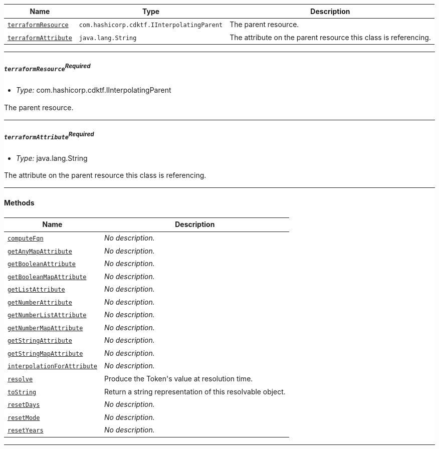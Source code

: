 | **Name** | **Type** | **Description** |
| --- | --- | --- |
| <code><a href="#@cdktf/provider-ionoscloud.s3BucketObjectLockConfiguration.S3BucketObjectLockConfigurationRuleDefaultRetentionOutputReference.Initializer.parameter.terraformResource">terraformResource</a></code> | <code>com.hashicorp.cdktf.IInterpolatingParent</code> | The parent resource. |
| <code><a href="#@cdktf/provider-ionoscloud.s3BucketObjectLockConfiguration.S3BucketObjectLockConfigurationRuleDefaultRetentionOutputReference.Initializer.parameter.terraformAttribute">terraformAttribute</a></code> | <code>java.lang.String</code> | The attribute on the parent resource this class is referencing. |

---

##### `terraformResource`<sup>Required</sup> <a name="terraformResource" id="@cdktf/provider-ionoscloud.s3BucketObjectLockConfiguration.S3BucketObjectLockConfigurationRuleDefaultRetentionOutputReference.Initializer.parameter.terraformResource"></a>

- *Type:* com.hashicorp.cdktf.IInterpolatingParent

The parent resource.

---

##### `terraformAttribute`<sup>Required</sup> <a name="terraformAttribute" id="@cdktf/provider-ionoscloud.s3BucketObjectLockConfiguration.S3BucketObjectLockConfigurationRuleDefaultRetentionOutputReference.Initializer.parameter.terraformAttribute"></a>

- *Type:* java.lang.String

The attribute on the parent resource this class is referencing.

---

#### Methods <a name="Methods" id="Methods"></a>

| **Name** | **Description** |
| --- | --- |
| <code><a href="#@cdktf/provider-ionoscloud.s3BucketObjectLockConfiguration.S3BucketObjectLockConfigurationRuleDefaultRetentionOutputReference.computeFqn">computeFqn</a></code> | *No description.* |
| <code><a href="#@cdktf/provider-ionoscloud.s3BucketObjectLockConfiguration.S3BucketObjectLockConfigurationRuleDefaultRetentionOutputReference.getAnyMapAttribute">getAnyMapAttribute</a></code> | *No description.* |
| <code><a href="#@cdktf/provider-ionoscloud.s3BucketObjectLockConfiguration.S3BucketObjectLockConfigurationRuleDefaultRetentionOutputReference.getBooleanAttribute">getBooleanAttribute</a></code> | *No description.* |
| <code><a href="#@cdktf/provider-ionoscloud.s3BucketObjectLockConfiguration.S3BucketObjectLockConfigurationRuleDefaultRetentionOutputReference.getBooleanMapAttribute">getBooleanMapAttribute</a></code> | *No description.* |
| <code><a href="#@cdktf/provider-ionoscloud.s3BucketObjectLockConfiguration.S3BucketObjectLockConfigurationRuleDefaultRetentionOutputReference.getListAttribute">getListAttribute</a></code> | *No description.* |
| <code><a href="#@cdktf/provider-ionoscloud.s3BucketObjectLockConfiguration.S3BucketObjectLockConfigurationRuleDefaultRetentionOutputReference.getNumberAttribute">getNumberAttribute</a></code> | *No description.* |
| <code><a href="#@cdktf/provider-ionoscloud.s3BucketObjectLockConfiguration.S3BucketObjectLockConfigurationRuleDefaultRetentionOutputReference.getNumberListAttribute">getNumberListAttribute</a></code> | *No description.* |
| <code><a href="#@cdktf/provider-ionoscloud.s3BucketObjectLockConfiguration.S3BucketObjectLockConfigurationRuleDefaultRetentionOutputReference.getNumberMapAttribute">getNumberMapAttribute</a></code> | *No description.* |
| <code><a href="#@cdktf/provider-ionoscloud.s3BucketObjectLockConfiguration.S3BucketObjectLockConfigurationRuleDefaultRetentionOutputReference.getStringAttribute">getStringAttribute</a></code> | *No description.* |
| <code><a href="#@cdktf/provider-ionoscloud.s3BucketObjectLockConfiguration.S3BucketObjectLockConfigurationRuleDefaultRetentionOutputReference.getStringMapAttribute">getStringMapAttribute</a></code> | *No description.* |
| <code><a href="#@cdktf/provider-ionoscloud.s3BucketObjectLockConfiguration.S3BucketObjectLockConfigurationRuleDefaultRetentionOutputReference.interpolationForAttribute">interpolationForAttribute</a></code> | *No description.* |
| <code><a href="#@cdktf/provider-ionoscloud.s3BucketObjectLockConfiguration.S3BucketObjectLockConfigurationRuleDefaultRetentionOutputReference.resolve">resolve</a></code> | Produce the Token's value at resolution time. |
| <code><a href="#@cdktf/provider-ionoscloud.s3BucketObjectLockConfiguration.S3BucketObjectLockConfigurationRuleDefaultRetentionOutputReference.toString">toString</a></code> | Return a string representation of this resolvable object. |
| <code><a href="#@cdktf/provider-ionoscloud.s3BucketObjectLockConfiguration.S3BucketObjectLockConfigurationRuleDefaultRetentionOutputReference.resetDays">resetDays</a></code> | *No description.* |
| <code><a href="#@cdktf/provider-ionoscloud.s3BucketObjectLockConfiguration.S3BucketObjectLockConfigurationRuleDefaultRetentionOutputReference.resetMode">resetMode</a></code> | *No description.* |
| <code><a href="#@cdktf/provider-ionoscloud.s3BucketObjectLockConfiguration.S3BucketObjectLockConfigurationRuleDefaultRetentionOutputReference.resetYears">resetYears</a></code> | *No description.* |

---
